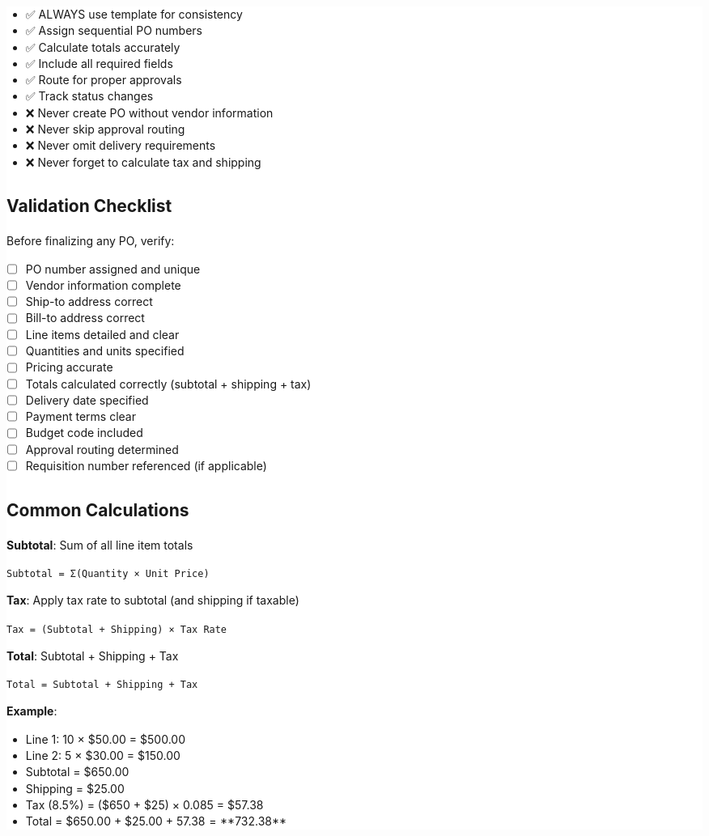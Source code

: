- ✅ ALWAYS use template for consistency
- ✅ Assign sequential PO numbers
- ✅ Calculate totals accurately
- ✅ Include all required fields
- ✅ Route for proper approvals
- ✅ Track status changes
- ❌ Never create PO without vendor information
- ❌ Never skip approval routing
- ❌ Never omit delivery requirements
- ❌ Never forget to calculate tax and shipping

## Validation Checklist

Before finalizing any PO, verify:

- [ ] PO number assigned and unique
- [ ] Vendor information complete
- [ ] Ship-to address correct
- [ ] Bill-to address correct
- [ ] Line items detailed and clear
- [ ] Quantities and units specified
- [ ] Pricing accurate
- [ ] Totals calculated correctly (subtotal + shipping + tax)
- [ ] Delivery date specified
- [ ] Payment terms clear
- [ ] Budget code included
- [ ] Approval routing determined
- [ ] Requisition number referenced (if applicable)

## Common Calculations

**Subtotal**: Sum of all line item totals
```
Subtotal = Σ(Quantity × Unit Price)
```

**Tax**: Apply tax rate to subtotal (and shipping if taxable)
```
Tax = (Subtotal + Shipping) × Tax Rate
```

**Total**: Subtotal + Shipping + Tax
```
Total = Subtotal + Shipping + Tax
```

**Example**:
- Line 1: 10 × $50.00 = $500.00
- Line 2: 5 × $30.00 = $150.00
- Subtotal = $650.00
- Shipping = $25.00
- Tax (8.5%) = ($650 + $25) × 0.085 = $57.38
- Total = $650.00 + $25.00 + $57.38 = **$732.38**
